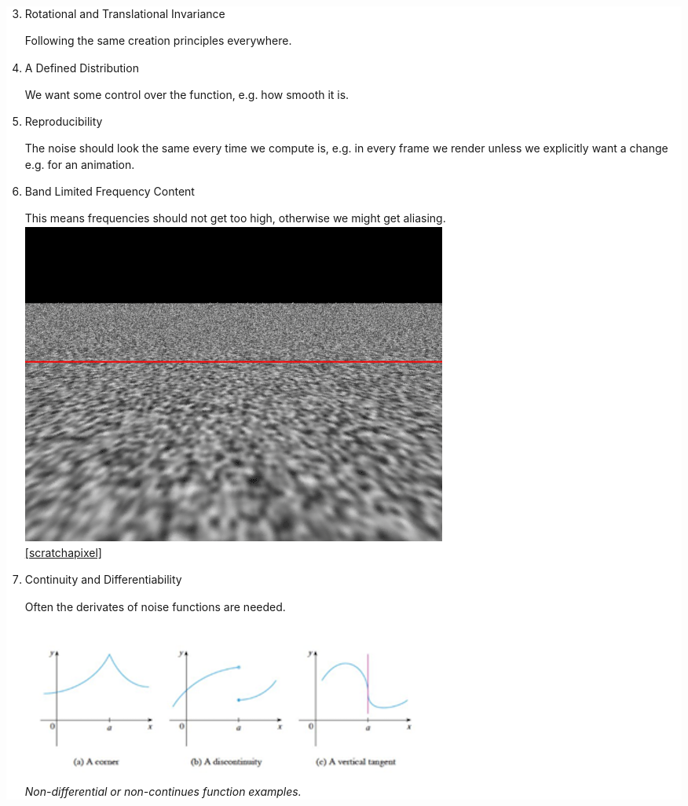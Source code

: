 3. Rotational and Translational Invariance

    Following the same creation principles everywhere.

4. A Defined Distribution

    We want some control over the function, e.g. how smooth it is.

5. Reproducibility

    The noise should look the same every time we compute is, e.g. in every frame we render unless we explicitly want a change e.g. for an animation.

6. Band Limited Frequency Content

    This means frequencies should not get too high, otherwise we might get aliasing.  
    ![noise-aliasing](img/06/noise-aliasing.gif)  
    [[scratchapixel]](https://www.scratchapixel.com/lessons/procedural-generation-virtual-worlds/procedural-patterns-noise-part-1)

7. Continuity and Differentiability

    Often the derivates of noise functions are needed.

    ![noise_28](img/06/noise_28.png)  
    *Non-differential or non-continues function examples.*
